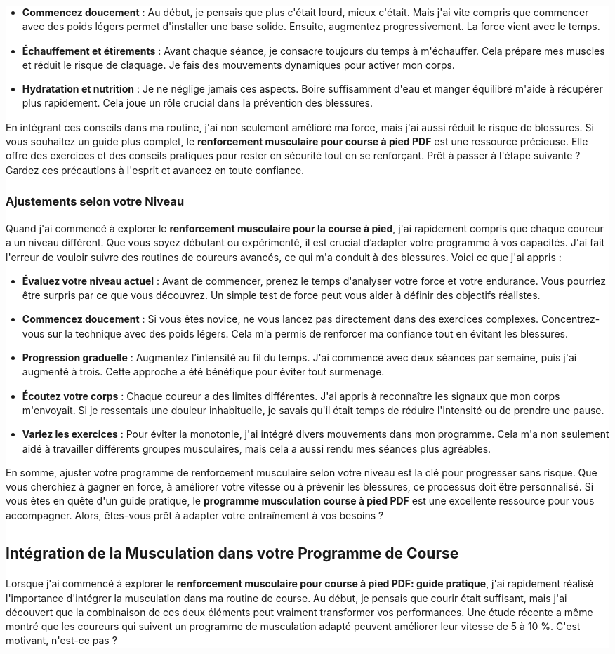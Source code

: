 -   **Commencez doucement** : Au début, je pensais que plus c'était lourd, mieux c'était. Mais j'ai vite compris que commencer avec des poids légers permet d'installer une base solide. Ensuite, augmentez progressivement. La force vient avec le temps.

-   **Échauffement et étirements** : Avant chaque séance, je consacre toujours du temps à m'échauffer. Cela prépare mes muscles et réduit le risque de claquage. Je fais des mouvements dynamiques pour activer mon corps.

-   **Hydratation et nutrition** : Je ne néglige jamais ces aspects. Boire suffisamment d'eau et manger équilibré m'aide à récupérer plus rapidement. Cela joue un rôle crucial dans la prévention des blessures.

En intégrant ces conseils dans ma routine, j'ai non seulement amélioré ma force, mais j'ai aussi réduit le risque de blessures. Si vous souhaitez un guide plus complet, le **renforcement musculaire pour course à pied PDF** est une ressource précieuse. Elle offre des exercices et des conseils pratiques pour rester en sécurité tout en se renforçant. Prêt à passer à l'étape suivante ? Gardez ces précautions à l'esprit et avancez en toute confiance.

### Ajustements selon votre Niveau

Quand j'ai commencé à explorer le **renforcement musculaire pour la course à pied**, j'ai rapidement compris que chaque coureur a un niveau différent. Que vous soyez débutant ou expérimenté, il est crucial d’adapter votre programme à vos capacités. J'ai fait l'erreur de vouloir suivre des routines de coureurs avancés, ce qui m'a conduit à des blessures. Voici ce que j'ai appris :

-   **Évaluez votre niveau actuel** : Avant de commencer, prenez le temps d'analyser votre force et votre endurance. Vous pourriez être surpris par ce que vous découvrez. Un simple test de force peut vous aider à définir des objectifs réalistes.

-   **Commencez doucement** : Si vous êtes novice, ne vous lancez pas directement dans des exercices complexes. Concentrez-vous sur la technique avec des poids légers. Cela m'a permis de renforcer ma confiance tout en évitant les blessures.

-   **Progression graduelle** : Augmentez l’intensité au fil du temps. J'ai commencé avec deux séances par semaine, puis j'ai augmenté à trois. Cette approche a été bénéfique pour éviter tout surmenage.

-   **Écoutez votre corps** : Chaque coureur a des limites différentes. J'ai appris à reconnaître les signaux que mon corps m'envoyait. Si je ressentais une douleur inhabituelle, je savais qu'il était temps de réduire l'intensité ou de prendre une pause.

-   **Variez les exercices** : Pour éviter la monotonie, j'ai intégré divers mouvements dans mon programme. Cela m'a non seulement aidé à travailler différents groupes musculaires, mais cela a aussi rendu mes séances plus agréables.

En somme, ajuster votre programme de renforcement musculaire selon votre niveau est la clé pour progresser sans risque. Que vous cherchiez à gagner en force, à améliorer votre vitesse ou à prévenir les blessures, ce processus doit être personnalisé. Si vous êtes en quête d'un guide pratique, le **programme musculation course à pied PDF** est une excellente ressource pour vous accompagner. Alors, êtes-vous prêt à adapter votre entraînement à vos besoins ?

## Intégration de la Musculation dans votre Programme de Course

Lorsque j'ai commencé à explorer le **renforcement musculaire pour course à pied PDF: guide pratique**, j'ai rapidement réalisé l'importance d'intégrer la musculation dans ma routine de course. Au début, je pensais que courir était suffisant, mais j'ai découvert que la combinaison de ces deux éléments peut vraiment transformer vos performances. Une étude récente a même montré que les coureurs qui suivent un programme de musculation adapté peuvent améliorer leur vitesse de 5 à 10 %. C'est motivant, n'est-ce pas ?
